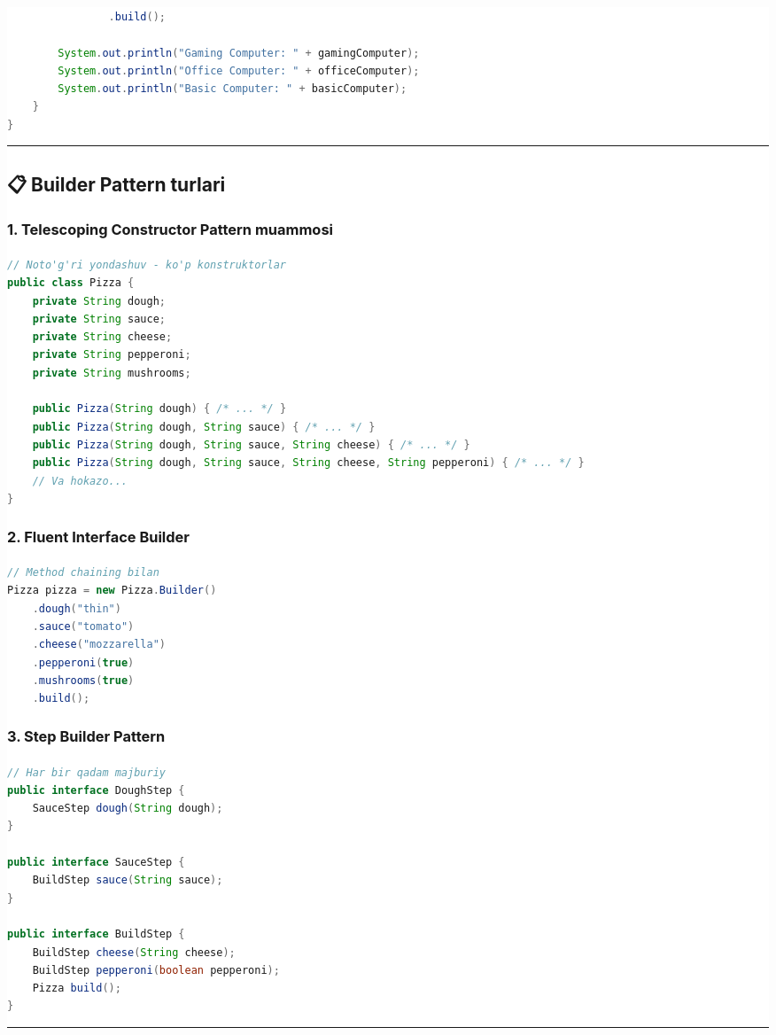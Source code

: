 ```java
                .build();
        
        System.out.println("Gaming Computer: " + gamingComputer);
        System.out.println("Office Computer: " + officeComputer);
        System.out.println("Basic Computer: " + basicComputer);
    }
}
```

---

## 📋 Builder Pattern turlari

### 1. **Telescoping Constructor Pattern muammosi**
```java
// Noto'g'ri yondashuv - ko'p konstruktorlar
public class Pizza {
    private String dough;
    private String sauce;
    private String cheese;
    private String pepperoni;
    private String mushrooms;
    
    public Pizza(String dough) { /* ... */ }
    public Pizza(String dough, String sauce) { /* ... */ }
    public Pizza(String dough, String sauce, String cheese) { /* ... */ }
    public Pizza(String dough, String sauce, String cheese, String pepperoni) { /* ... */ }
    // Va hokazo...
}
```

### 2. **Fluent Interface Builder**
```java
// Method chaining bilan
Pizza pizza = new Pizza.Builder()
    .dough("thin")
    .sauce("tomato")
    .cheese("mozzarella")
    .pepperoni(true)
    .mushrooms(true)
    .build();
```

### 3. **Step Builder Pattern**
```java
// Har bir qadam majburiy
public interface DoughStep {
    SauceStep dough(String dough);
}

public interface SauceStep {
    BuildStep sauce(String sauce);
}

public interface BuildStep {
    BuildStep cheese(String cheese);
    BuildStep pepperoni(boolean pepperoni);
    Pizza build();
}
```

---
